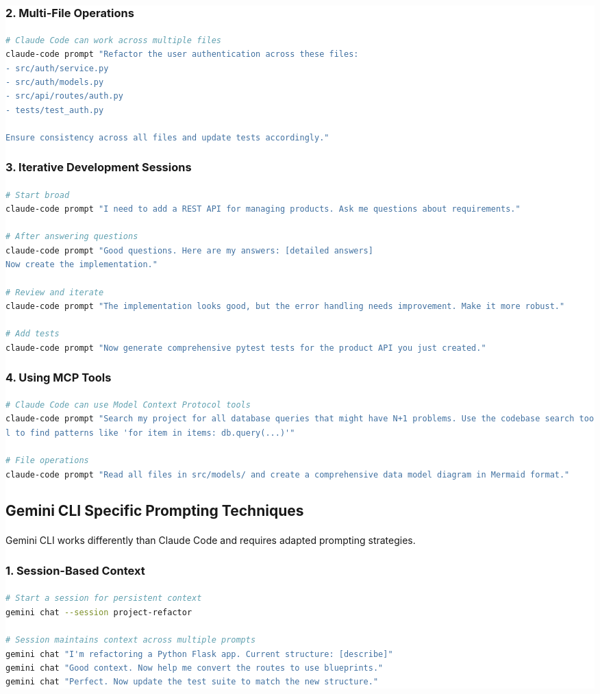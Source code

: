 ### 2. Multi-File Operations

```bash
# Claude Code can work across multiple files
claude-code prompt "Refactor the user authentication across these files:
- src/auth/service.py
- src/auth/models.py  
- src/api/routes/auth.py
- tests/test_auth.py

Ensure consistency across all files and update tests accordingly."
```

### 3. Iterative Development Sessions

```bash
# Start broad
claude-code prompt "I need to add a REST API for managing products. Ask me questions about requirements."

# After answering questions
claude-code prompt "Good questions. Here are my answers: [detailed answers]
Now create the implementation."

# Review and iterate
claude-code prompt "The implementation looks good, but the error handling needs improvement. Make it more robust."

# Add tests
claude-code prompt "Now generate comprehensive pytest tests for the product API you just created."
```

### 4. Using MCP Tools

```bash
# Claude Code can use Model Context Protocol tools
claude-code prompt "Search my project for all database queries that might have N+1 problems. Use the codebase search tool to find patterns like 'for item in items: db.query(...)'"

# File operations
claude-code prompt "Read all files in src/models/ and create a comprehensive data model diagram in Mermaid format."
```

## Gemini CLI Specific Prompting Techniques

Gemini CLI works differently than Claude Code and requires adapted prompting strategies.

### 1. Session-Based Context

```bash
# Start a session for persistent context
gemini chat --session project-refactor

# Session maintains context across multiple prompts
gemini chat "I'm refactoring a Python Flask app. Current structure: [describe]"
gemini chat "Good context. Now help me convert the routes to use blueprints."
gemini chat "Perfect. Now update the test suite to match the new structure."
```
